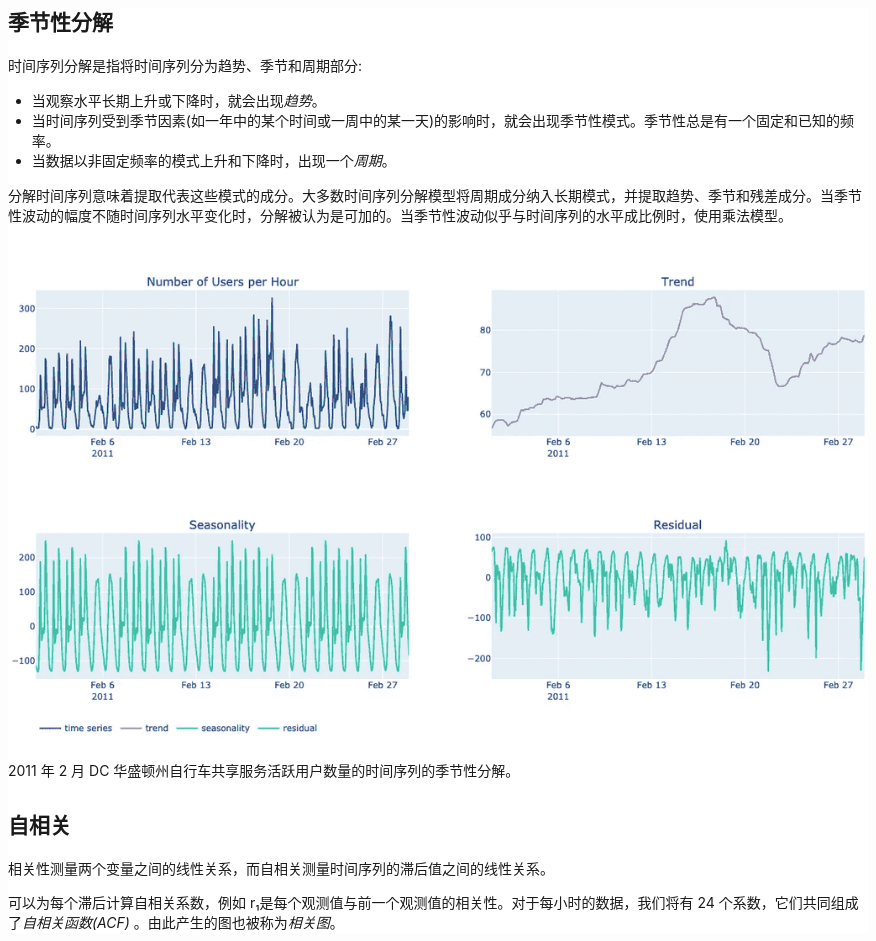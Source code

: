 ## 季节性分解

时间序列分解是指将时间序列分为趋势、季节和周期部分:

*   当观察水平长期上升或下降时，就会出现*趋势*。
*   当时间序列受到季节因素(如一年中的某个时间或一周中的某一天)的影响时，就会出现季节性模式。季节性总是有一个固定和已知的频率。
*   当数据以非固定频率的模式上升和下降时，出现一个*周期*。

分解时间序列意味着提取代表这些模式的成分。大多数时间序列分解模型将周期成分纳入长期模式，并提取趋势、季节和残差成分。当季节性波动的幅度不随时间序列水平变化时，分解被认为是可加的。当季节性波动似乎与时间序列的水平成比例时，使用乘法模型。

![](img/e241fd1b107b5e1e115158409f005dec.png)

2011 年 2 月 DC 华盛顿州自行车共享服务活跃用户数量的时间序列的季节性分解。

## 自相关

相关性测量两个变量之间的线性关系，而自相关测量时间序列的滞后值之间的线性关系。

可以为每个滞后计算自相关系数，例如 r₁是每个观测值与前一个观测值的相关性。对于每小时的数据，我们将有 24 个系数，它们共同组成了*自相关函数(ACF)* 。由此产生的图也被称为*相关图*。
